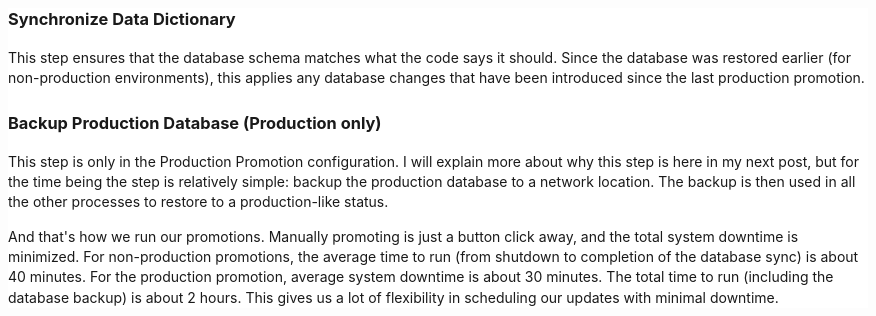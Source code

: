 ### Synchronize Data Dictionary
This step ensures that the database schema matches what the code says it should. Since the database was restored earlier (for non-production environments), this applies any database changes that have been introduced since the last production promotion.
 
### Backup Production Database (Production only)
This step is only in the Production Promotion configuration. I will explain more about why this step is here in my next post, but for the time being the step is relatively simple: backup the production database to a network location. The backup is then used in all the other processes to restore to a production-like status.
 
And that's how we run our promotions. Manually promoting is just a button click away, and the total system downtime is minimized. For non-production promotions, the average time to run (from shutdown to completion of the database sync) is about 40 minutes. For the production promotion, average system downtime is about 30 minutes. The total time to run (including the database backup) is about 2 hours. This gives us a lot of flexibility in scheduling our updates with minimal downtime.